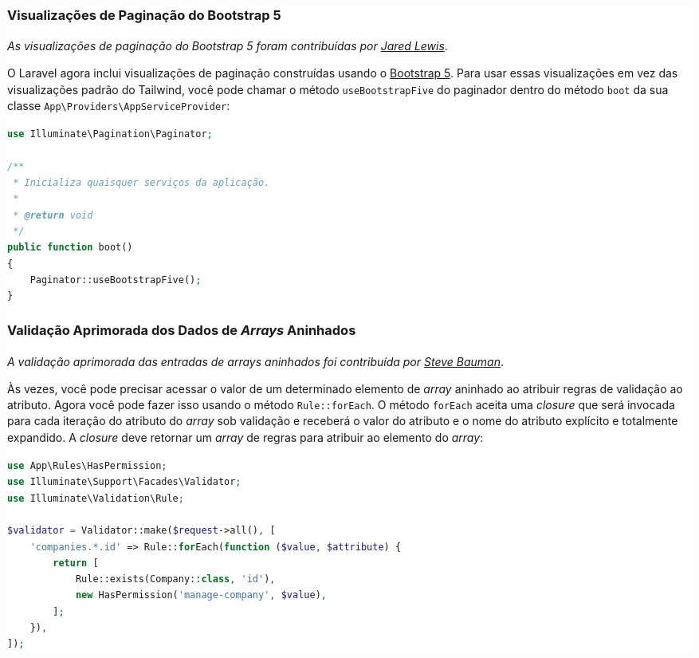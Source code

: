 ### Visualizações de Paginação do Bootstrap 5

_As visualizações de paginação do Bootstrap 5 foram contribuídas por
[Jared Lewis](https://github.com/jrd-lewis)_.

O Laravel agora inclui visualizações de paginação construídas usando o
[Bootstrap 5](https://getbootstrap.com/).
Para usar essas visualizações em vez das visualizações padrão do Tailwind, você
pode chamar o método `useBootstrapFive` do paginador dentro do método `boot` da
sua classe `App\Providers\AppServiceProvider`:

```php
use Illuminate\Pagination\Paginator;

/**
 * Inicializa quaisquer serviços da aplicação.
 *
 * @return void
 */
public function boot()
{
    Paginator::useBootstrapFive();
}
```

### Validação Aprimorada dos Dados de _Arrays_ Aninhados

_A validação aprimorada das entradas de _arrays_ aninhados foi contribuída por
[Steve Bauman](https://github.com/stevebauman)_.

Às vezes, você pode precisar acessar o valor de um determinado elemento de
_array_ aninhado ao atribuir regras de validação ao atributo.
Agora você pode fazer isso usando o método `Rule::forEach`.
O método `forEach` aceita uma _closure_ que será invocada para cada iteração do
atributo do _array_ sob validação e receberá o valor do atributo e o nome do
atributo explícito e totalmente expandido.
A _closure_ deve retornar um _array_ de regras para atribuir ao elemento do
_array_:

```php
use App\Rules\HasPermission;
use Illuminate\Support\Facades\Validator;
use Illuminate\Validation\Rule;

$validator = Validator::make($request->all(), [
    'companies.*.id' => Rule::forEach(function ($value, $attribute) {
        return [
            Rule::exists(Company::class, 'id'),
            new HasPermission('manage-company', $value),
        ];
    }),
]);
```
